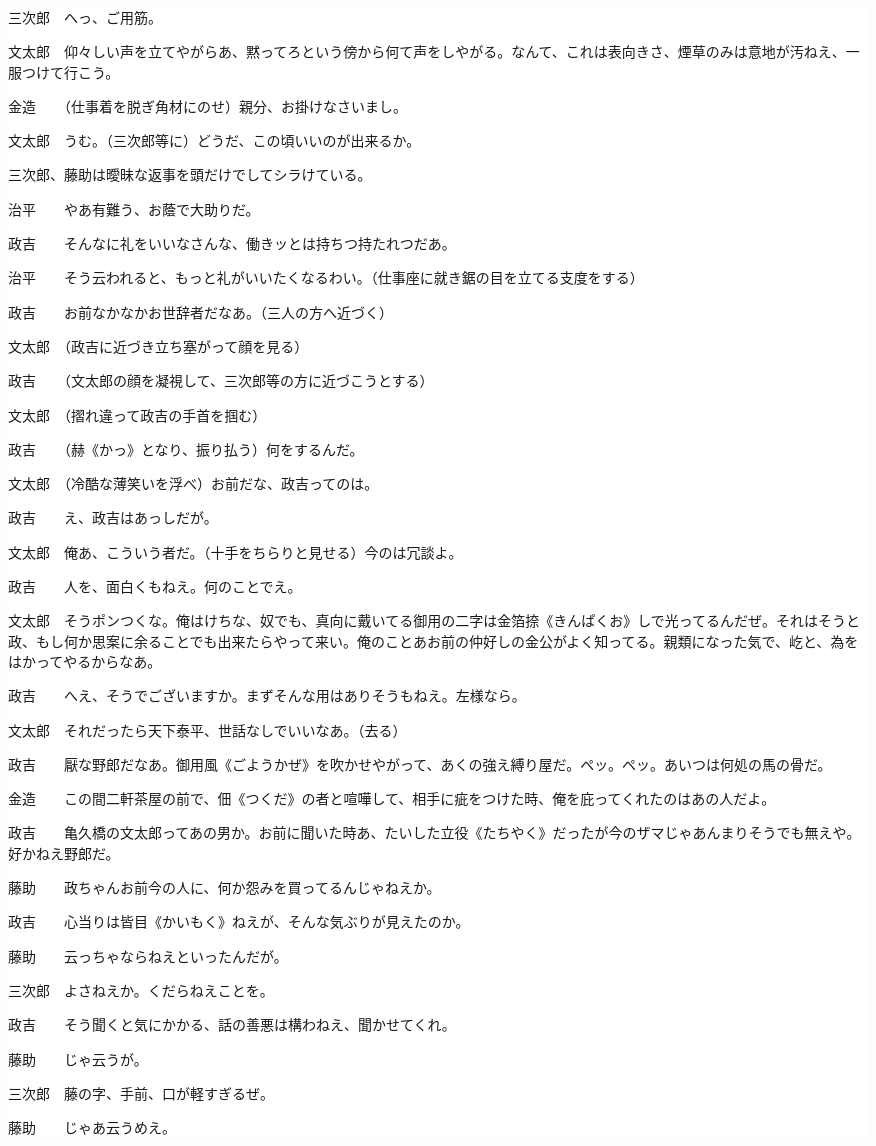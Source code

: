 三次郎　へっ、ご用筋。

文太郎　仰々しい声を立てやがらあ、黙ってろという傍から何て声をしやがる。なんて、これは表向きさ、煙草のみは意地が汚ねえ、一服つけて行こう。

金造　　（仕事着を脱ぎ角材にのせ）親分、お掛けなさいまし。

文太郎　うむ。（三次郎等に）どうだ、この頃いいのが出来るか。


三次郎、藤助は曖昧な返事を頭だけでしてシラけている。



治平　　やあ有難う、お蔭で大助りだ。

政吉　　そんなに礼をいいなさんな、働きッとは持ちつ持たれつだあ。

治平　　そう云われると、もっと礼がいいたくなるわい。（仕事座に就き鋸の目を立てる支度をする）

政吉　　お前なかなかお世辞者だなあ。（三人の方へ近づく）

文太郎　（政吉に近づき立ち塞がって顔を見る）

政吉　　（文太郎の顔を凝視して、三次郎等の方に近づこうとする）

文太郎　（摺れ違って政吉の手首を掴む）

政吉　　（赫《かっ》となり、振り払う）何をするんだ。

文太郎　（冷酷な薄笑いを浮べ）お前だな、政吉ってのは。

政吉　　え、政吉はあっしだが。

文太郎　俺あ、こういう者だ。（十手をちらりと見せる）今のは冗談よ。

政吉　　人を、面白くもねえ。何のことでえ。

文太郎　そうポンつくな。俺はけちな、奴でも、真向に戴いてる御用の二字は金箔捺《きんぱくお》しで光ってるんだぜ。それはそうと政、もし何か思案に余ることでも出来たらやって来い。俺のことあお前の仲好しの金公がよく知ってる。親類になった気で、屹と、為をはかってやるからなあ。

政吉　　へえ、そうでございますか。まずそんな用はありそうもねえ。左様なら。

文太郎　それだったら天下泰平、世話なしでいいなあ。（去る）

政吉　　厭な野郎だなあ。御用風《ごようかぜ》を吹かせやがって、あくの強え縛り屋だ。ペッ。ペッ。あいつは何処の馬の骨だ。

金造　　この間二軒茶屋の前で、佃《つくだ》の者と喧嘩して、相手に疵をつけた時、俺を庇ってくれたのはあの人だよ。

政吉　　亀久橋の文太郎ってあの男か。お前に聞いた時あ、たいした立役《たちやく》だったが今のザマじゃあんまりそうでも無えや。好かねえ野郎だ。

藤助　　政ちゃんお前今の人に、何か怨みを買ってるんじゃねえか。

政吉　　心当りは皆目《かいもく》ねえが、そんな気ぶりが見えたのか。

藤助　　云っちゃならねえといったんだが。

三次郎　よさねえか。くだらねえことを。

政吉　　そう聞くと気にかかる、話の善悪は構わねえ、聞かせてくれ。

藤助　　じゃ云うが。

三次郎　藤の字、手前、口が軽すぎるぜ。

藤助　　じゃあ云うめえ。

